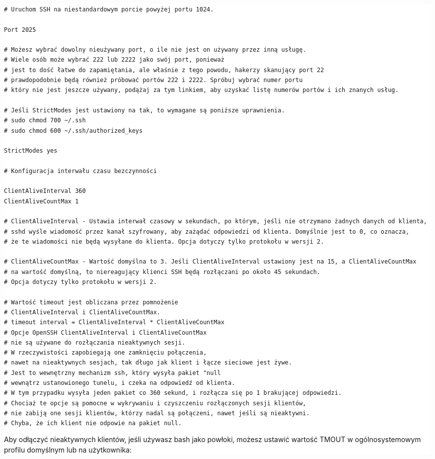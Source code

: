 ```
# Uruchom SSH na niestandardowym porcie powyżej portu 1024.

Port 2025

# Możesz wybrać dowolny nieużywany port, o ile nie jest on używany przez inną usługę.
# Wiele osób może wybrać 222 lub 2222 jako swój port, ponieważ
# jest to dość łatwe do zapamiętania, ale właśnie z tego powodu, hakerzy skanujący port 22
# prawdopodobnie będą również próbować portów 222 i 2222. Spróbuj wybrać numer portu
# który nie jest jeszcze używany, podążaj za tym linkiem, aby uzyskać listę numerów portów i ich znanych usług.

# Jeśli StrictModes jest ustawiony na tak, to wymagane są poniższe uprawnienia.
# sudo chmod 700 ~/.ssh
# sudo chmod 600 ~/.ssh/authorized_keys

StrictModes yes

# Konfiguracja interwału czasu bezczynności

ClientAliveInterval 360
ClientAliveCountMax 1

# ClientAliveInterval - Ustawia interwał czasowy w sekundach, po którym, jeśli nie otrzymano żadnych danych od klienta, 
# sshd wyśle wiadomość przez kanał szyfrowany, aby zażądać odpowiedzi od klienta. Domyślnie jest to 0, co oznacza, 
# że te wiadomości nie będą wysyłane do klienta. Opcja dotyczy tylko protokołu w wersji 2.

# ClientAliveCountMax - Wartość domyślna to 3. Jeśli ClientAliveInterval ustawiony jest na 15, a ClientAliveCountMax 
# na wartość domyślną, to niereagujący klienci SSH będą rozłączani po około 45 sekundach. 
# Opcja dotyczy tylko protokołu w wersji 2.

# Wartość timeout jest obliczana przez pomnożenie
# ClientAliveInterval i ClientAliveCountMax.
# timeout interval = ClientAliveInterval * ClientAliveCountMax
# Opcje OpenSSH ClientAliveInterval i ClientAliveCountMax
# nie są używane do rozłączania nieaktywnych sesji.
# W rzeczywistości zapobiegają one zamknięciu połączenia,
# nawet na nieaktywnych sesjach, tak długo jak klient i łącze sieciowe jest żywe.
# Jest to wewnętrzny mechanizm ssh, który wysyła pakiet "null
# wewnątrz ustanowionego tunelu, i czeka na odpowiedź od klienta.
# W tym przypadku wysyła jeden pakiet co 360 sekund, i rozłącza się po 1 brakującej odpowiedzi.
# Chociaż te opcje są pomocne w wykrywaniu i czyszczeniu rozłączonych sesji klientów,
# nie zabiją one sesji klientów, którzy nadal są połączeni, nawet jeśli są nieaktywni.
# Chyba, że ich klient nie odpowie na pakiet null.
```

Aby odłączyć nieaktywnych klientów, jeśli używasz bash jako powłoki, możesz ustawić wartość TMOUT w ogólnosystemowym profilu domyślnym lub na użytkownika:
